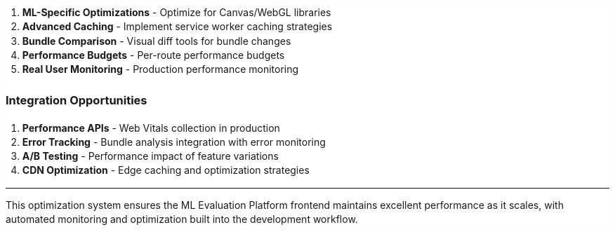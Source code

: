 1. **ML-Specific Optimizations** - Optimize for Canvas/WebGL libraries
2. **Advanced Caching** - Implement service worker caching strategies  
3. **Bundle Comparison** - Visual diff tools for bundle changes
4. **Performance Budgets** - Per-route performance budgets
5. **Real User Monitoring** - Production performance monitoring

### Integration Opportunities

1. **Performance APIs** - Web Vitals collection in production
2. **Error Tracking** - Bundle analysis integration with error monitoring
3. **A/B Testing** - Performance impact of feature variations
4. **CDN Optimization** - Edge caching and optimization strategies

---

This optimization system ensures the ML Evaluation Platform frontend maintains excellent performance as it scales, with automated monitoring and optimization built into the development workflow.